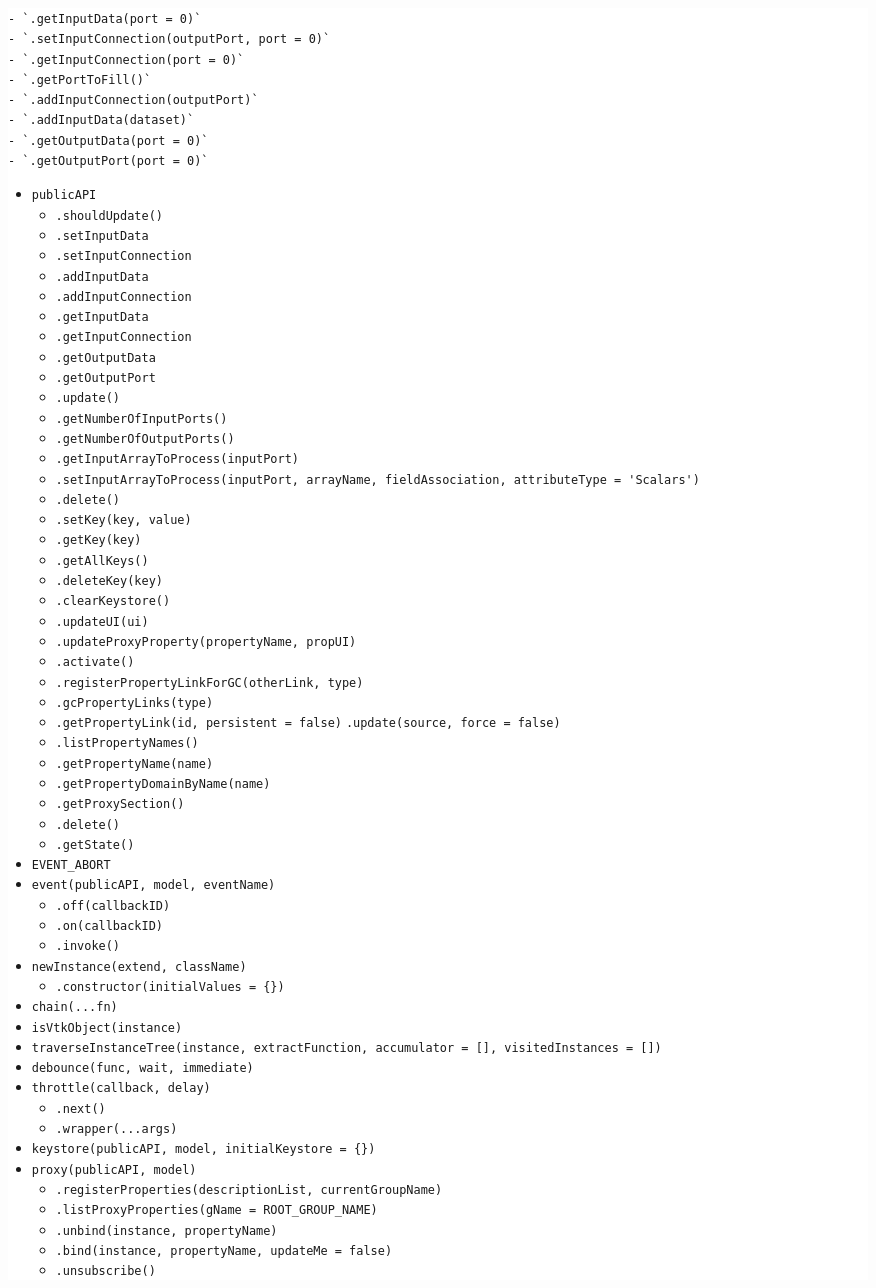     - `.getInputData(port = 0)`
    - `.setInputConnection(outputPort, port = 0)`
    - `.getInputConnection(port = 0)`
    - `.getPortToFill()`
    - `.addInputConnection(outputPort)`
    - `.addInputData(dataset)`
    - `.getOutputData(port = 0)`
    - `.getOutputPort(port = 0)`

- `publicAPI`
    - `.shouldUpdate()`
    - `.setInputData`
    - `.setInputConnection`
    - `.addInputData`
    - `.addInputConnection`
    - `.getInputData`
    - `.getInputConnection`
    - `.getOutputData`
    - `.getOutputPort`
    - `.update()`
    - `.getNumberOfInputPorts()`
    - `.getNumberOfOutputPorts()`
    - `.getInputArrayToProcess(inputPort)`
    - `.setInputArrayToProcess(inputPort, arrayName, fieldAssociation, attributeType = 'Scalars')`
    - `.delete()`
    - `.setKey(key, value)`
    - `.getKey(key)`
    - `.getAllKeys()`
    - `.deleteKey(key)`
    - `.clearKeystore()`
    - `.updateUI(ui)`
    - `.updateProxyProperty(propertyName, propUI)`
    - `.activate()`
    - `.registerPropertyLinkForGC(otherLink, type)`
    - `.gcPropertyLinks(type)`
    - `.getPropertyLink(id, persistent = false)`
        `.update(source, force = false)`
    - `.listPropertyNames()`
    - `.getPropertyName(name)`
    - `.getPropertyDomainByName(name)`
    - `.getProxySection()`
    - `.delete()`
    - `.getState()`
- `EVENT_ABORT`
- `event(publicAPI, model, eventName)`
    - `.off(callbackID)`
    - `.on(callbackID)`
    - `.invoke()`
- `newInstance(extend, className)`
    - `.constructor(initialValues = {})`
- `chain(...fn)`
- `isVtkObject(instance)`
- `traverseInstanceTree(instance, extractFunction, accumulator = [], visitedInstances = [])`
- `debounce(func, wait, immediate)`
- `throttle(callback, delay)`
    - `.next()`
    - `.wrapper(...args)`
- `keystore(publicAPI, model, initialKeystore = {})`
- `proxy(publicAPI, model)`
    - `.registerProperties(descriptionList, currentGroupName)`
    - `.listProxyProperties(gName = ROOT_GROUP_NAME)`
    - `.unbind(instance, propertyName)`
    - `.bind(instance, propertyName, updateMe = false)`
    - `.unsubscribe()`